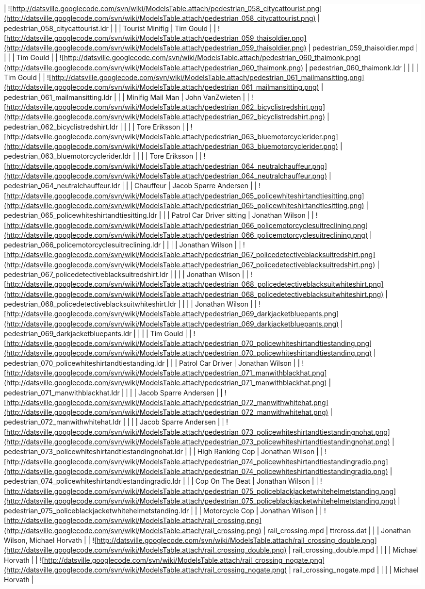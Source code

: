| ![http://datsville.googlecode.com/svn/wiki/ModelsTable.attach/pedestrian_058_citycattourist.png](http://datsville.googlecode.com/svn/wiki/ModelsTable.attach/pedestrian_058_citycattourist.png) | pedestrian\_058\_citycattourist.ldr |  |  | Tourist Minifig | Tim Gould |
| ![http://datsville.googlecode.com/svn/wiki/ModelsTable.attach/pedestrian_059_thaisoldier.png](http://datsville.googlecode.com/svn/wiki/ModelsTable.attach/pedestrian_059_thaisoldier.png) | pedestrian\_059\_thaisoldier.mpd |  |  |  | Tim Gould |
| ![http://datsville.googlecode.com/svn/wiki/ModelsTable.attach/pedestrian_060_thaimonk.png](http://datsville.googlecode.com/svn/wiki/ModelsTable.attach/pedestrian_060_thaimonk.png) | pedestrian\_060\_thaimonk.ldr |  |  |  | Tim Gould |
| ![http://datsville.googlecode.com/svn/wiki/ModelsTable.attach/pedestrian_061_mailmansitting.png](http://datsville.googlecode.com/svn/wiki/ModelsTable.attach/pedestrian_061_mailmansitting.png) | pedestrian\_061\_mailmansitting.ldr |  |  | Minifig Mail Man | John VanZwieten |
| ![http://datsville.googlecode.com/svn/wiki/ModelsTable.attach/pedestrian_062_bicyclistredshirt.png](http://datsville.googlecode.com/svn/wiki/ModelsTable.attach/pedestrian_062_bicyclistredshirt.png) | pedestrian\_062\_bicyclistredshirt.ldr |  |  |  | Tore Eriksson |
| ![http://datsville.googlecode.com/svn/wiki/ModelsTable.attach/pedestrian_063_bluemotorcyclerider.png](http://datsville.googlecode.com/svn/wiki/ModelsTable.attach/pedestrian_063_bluemotorcyclerider.png) | pedestrian\_063\_bluemotorcyclerider.ldr |  |  |  | Tore Eriksson |
| ![http://datsville.googlecode.com/svn/wiki/ModelsTable.attach/pedestrian_064_neutralchauffeur.png](http://datsville.googlecode.com/svn/wiki/ModelsTable.attach/pedestrian_064_neutralchauffeur.png) | pedestrian\_064\_neutralchauffeur.ldr |  |  | Chauffeur | Jacob Sparre Andersen |
| ![http://datsville.googlecode.com/svn/wiki/ModelsTable.attach/pedestrian_065_policewhiteshirtandtiesitting.png](http://datsville.googlecode.com/svn/wiki/ModelsTable.attach/pedestrian_065_policewhiteshirtandtiesitting.png) | pedestrian\_065\_policewhiteshirtandtiesitting.ldr |  |  | Patrol Car Driver sitting | Jonathan Wilson |
| ![http://datsville.googlecode.com/svn/wiki/ModelsTable.attach/pedestrian_066_policemotorcyclesuitreclining.png](http://datsville.googlecode.com/svn/wiki/ModelsTable.attach/pedestrian_066_policemotorcyclesuitreclining.png) | pedestrian\_066\_policemotorcyclesuitreclining.ldr |  |  |  | Jonathan Wilson |
| ![http://datsville.googlecode.com/svn/wiki/ModelsTable.attach/pedestrian_067_policedetectiveblacksuitredshirt.png](http://datsville.googlecode.com/svn/wiki/ModelsTable.attach/pedestrian_067_policedetectiveblacksuitredshirt.png) | pedestrian\_067\_policedetectiveblacksuitredshirt.ldr |  |  |  | Jonathan Wilson |
| ![http://datsville.googlecode.com/svn/wiki/ModelsTable.attach/pedestrian_068_policedetectiveblacksuitwhiteshirt.png](http://datsville.googlecode.com/svn/wiki/ModelsTable.attach/pedestrian_068_policedetectiveblacksuitwhiteshirt.png) | pedestrian\_068\_policedetectiveblacksuitwhiteshirt.ldr |  |  |  | Jonathan Wilson |
| ![http://datsville.googlecode.com/svn/wiki/ModelsTable.attach/pedestrian_069_darkjacketbluepants.png](http://datsville.googlecode.com/svn/wiki/ModelsTable.attach/pedestrian_069_darkjacketbluepants.png) | pedestrian\_069\_darkjacketbluepants.ldr |  |  |  | Tim Gould |
| ![http://datsville.googlecode.com/svn/wiki/ModelsTable.attach/pedestrian_070_policewhiteshirtandtiestanding.png](http://datsville.googlecode.com/svn/wiki/ModelsTable.attach/pedestrian_070_policewhiteshirtandtiestanding.png) | pedestrian\_070\_policewhiteshirtandtiestanding.ldr |  |  | Patrol Car Driver | Jonathan Wilson |
| ![http://datsville.googlecode.com/svn/wiki/ModelsTable.attach/pedestrian_071_manwithblackhat.png](http://datsville.googlecode.com/svn/wiki/ModelsTable.attach/pedestrian_071_manwithblackhat.png) | pedestrian\_071\_manwithblackhat.ldr |  |  |  | Jacob Sparre Andersen |
| ![http://datsville.googlecode.com/svn/wiki/ModelsTable.attach/pedestrian_072_manwithwhitehat.png](http://datsville.googlecode.com/svn/wiki/ModelsTable.attach/pedestrian_072_manwithwhitehat.png) | pedestrian\_072\_manwithwhitehat.ldr |  |  |  | Jacob Sparre Andersen |
| ![http://datsville.googlecode.com/svn/wiki/ModelsTable.attach/pedestrian_073_policewhiteshirtandtiestandingnohat.png](http://datsville.googlecode.com/svn/wiki/ModelsTable.attach/pedestrian_073_policewhiteshirtandtiestandingnohat.png) | pedestrian\_073\_policewhiteshirtandtiestandingnohat.ldr |  |  | High Ranking Cop | Jonathan Wilson |
| ![http://datsville.googlecode.com/svn/wiki/ModelsTable.attach/pedestrian_074_policewhiteshirtandtiestandingradio.png](http://datsville.googlecode.com/svn/wiki/ModelsTable.attach/pedestrian_074_policewhiteshirtandtiestandingradio.png) | pedestrian\_074\_policewhiteshirtandtiestandingradio.ldr |  |  | Cop On The Beat | Jonathan Wilson |
| ![http://datsville.googlecode.com/svn/wiki/ModelsTable.attach/pedestrian_075_policeblackjacketwhitehelmetstanding.png](http://datsville.googlecode.com/svn/wiki/ModelsTable.attach/pedestrian_075_policeblackjacketwhitehelmetstanding.png) | pedestrian\_075\_policeblackjacketwhitehelmetstanding.ldr |  |  | Motorcycle Cop | Jonathan Wilson |
| ![http://datsville.googlecode.com/svn/wiki/ModelsTable.attach/rail_crossing.png](http://datsville.googlecode.com/svn/wiki/ModelsTable.attach/rail_crossing.png) | rail\_crossing.mpd | ttrcross.dat |  |  | Jonathan Wilson, Michael Horvath |
| ![http://datsville.googlecode.com/svn/wiki/ModelsTable.attach/rail_crossing_double.png](http://datsville.googlecode.com/svn/wiki/ModelsTable.attach/rail_crossing_double.png) | rail\_crossing\_double.mpd |  |  |  | Michael Horvath |
| ![http://datsville.googlecode.com/svn/wiki/ModelsTable.attach/rail_crossing_nogate.png](http://datsville.googlecode.com/svn/wiki/ModelsTable.attach/rail_crossing_nogate.png) | rail\_crossing\_nogate.mpd |  |  |  | Michael Horvath |